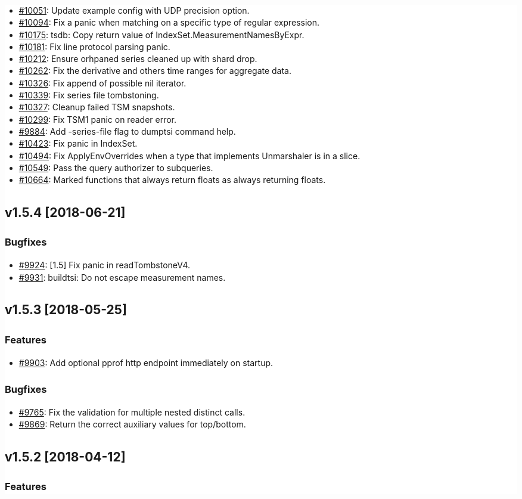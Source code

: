 -	[#10051](https://github.com/branthz/influxdb/pull/10051): Update example config with UDP precision option.
-	[#10094](https://github.com/branthz/influxdb/pull/10094): Fix a panic when matching on a specific type of regular expression.
-	[#10175](https://github.com/branthz/influxdb/pull/10175): tsdb: Copy return value of IndexSet.MeasurementNamesByExpr.
-	[#10181](https://github.com/branthz/influxdb/pull/10181): Fix line protocol parsing panic.
-	[#10212](https://github.com/branthz/influxdb/pull/10212): Ensure orhpaned series cleaned up with shard drop.
-	[#10262](https://github.com/branthz/influxdb/pull/10262): Fix the derivative and others time ranges for aggregate data.
-	[#10326](https://github.com/branthz/influxdb/pull/10326): Fix append of possible nil iterator.
-	[#10339](https://github.com/branthz/influxdb/pull/10339): Fix series file tombstoning.
-	[#10327](https://github.com/branthz/influxdb/pull/10327): Cleanup failed TSM snapshots.
-	[#10299](https://github.com/branthz/influxdb/pull/10299): Fix TSM1 panic on reader error.
-	[#9884](https://github.com/branthz/influxdb/pull/9884): Add -series-file flag to dumptsi command help.
-	[#10423](https://github.com/branthz/influxdb/pull/10423): Fix panic in IndexSet.
-	[#10494](https://github.com/branthz/influxdb/pull/10494): Fix ApplyEnvOverrides when a type that implements Unmarshaler is in a slice.
-	[#10549](https://github.com/branthz/influxdb/pull/10549): Pass the query authorizer to subqueries.
-	[#10664](https://github.com/branthz/influxdb/pull/10664): Marked functions that always return floats as always returning floats.

v1.5.4 [2018-06-21]
-------------------

### Bugfixes

-	[#9924](https://github.com/branthz/influxdb/pull/9924): [1.5] Fix panic in readTombstoneV4.
-	[#9931](https://github.com/branthz/influxdb/pull/9931): buildtsi: Do not escape measurement names.

v1.5.3 [2018-05-25]
-------------------

### Features

-	[#9903](https://github.com/branthz/influxdb/pull/9903): Add optional pprof http endpoint immediately on startup.

### Bugfixes

-	[#9765](https://github.com/branthz/influxdb/pull/9765): Fix the validation for multiple nested distinct calls.
-	[#9869](https://github.com/branthz/influxdb/pull/9869): Return the correct auxiliary values for top/bottom.

v1.5.2 [2018-04-12]
-------------------

### Features
